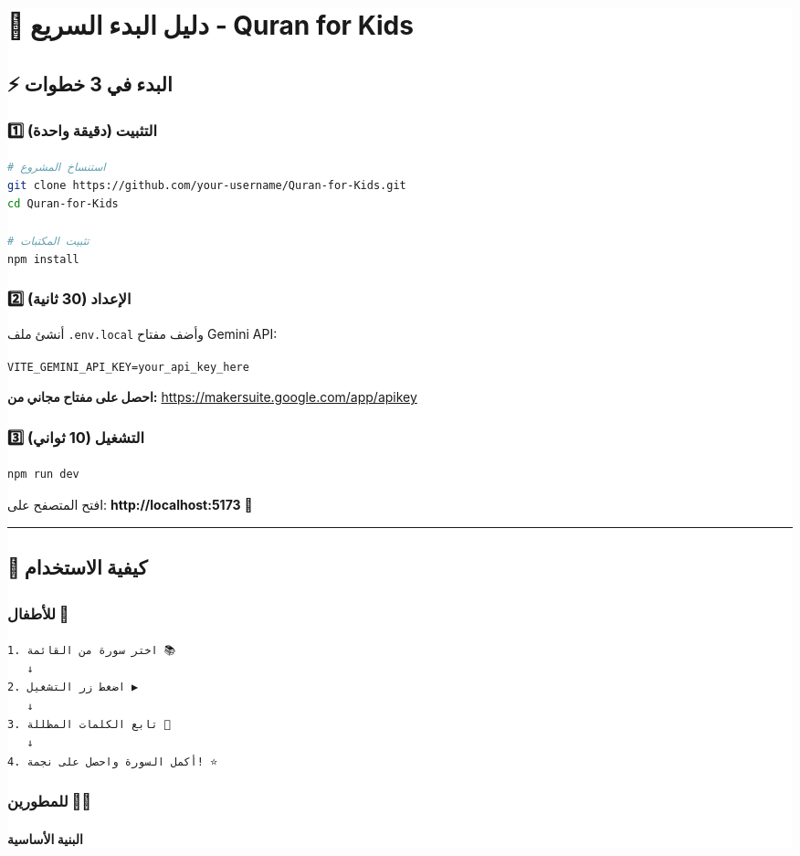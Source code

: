 # 🚀 دليل البدء السريع - Quran for Kids

## ⚡ البدء في 3 خطوات

### 1️⃣ التثبيت (دقيقة واحدة)

```bash
# استنساخ المشروع
git clone https://github.com/your-username/Quran-for-Kids.git
cd Quran-for-Kids

# تثبيت المكتبات
npm install
```

### 2️⃣ الإعداد (30 ثانية)

أنشئ ملف `.env.local` وأضف مفتاح Gemini API:

```env
VITE_GEMINI_API_KEY=your_api_key_here
```

**احصل على مفتاح مجاني من:** https://makersuite.google.com/app/apikey

### 3️⃣ التشغيل (10 ثواني)

```bash
npm run dev
```

افتح المتصفح على: **http://localhost:5173** 🎉

---

## 📖 كيفية الاستخدام

### للأطفال 👶

```
1. اختر سورة من القائمة 📚
   ↓
2. اضغط زر التشغيل ▶️
   ↓
3. تابع الكلمات المظللة 🎯
   ↓
4. أكمل السورة واحصل على نجمة! ⭐
```

### للمطورين 👨‍💻

#### البنية الأساسية
